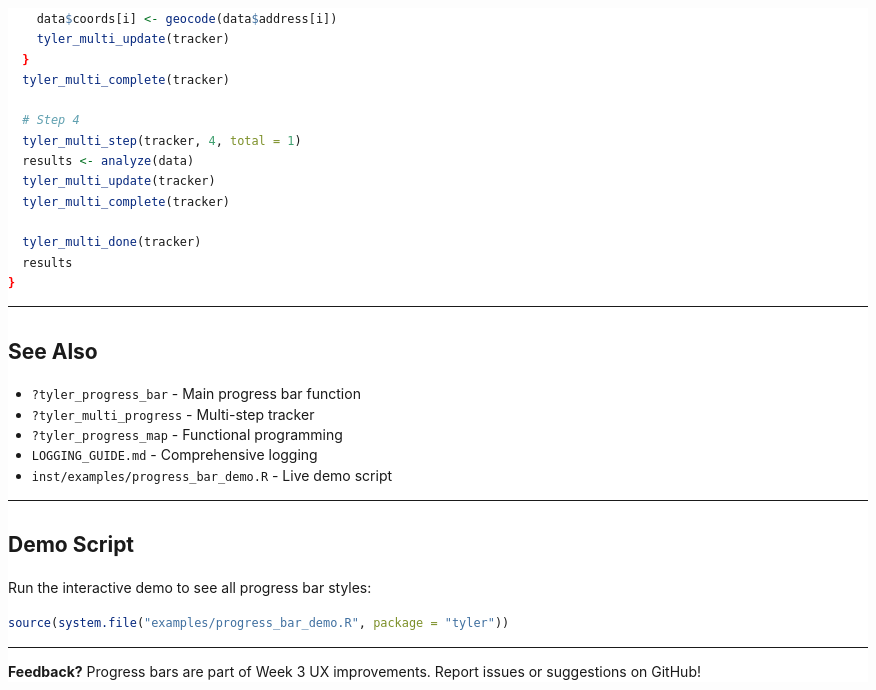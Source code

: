 ```r
    data$coords[i] <- geocode(data$address[i])
    tyler_multi_update(tracker)
  }
  tyler_multi_complete(tracker)

  # Step 4
  tyler_multi_step(tracker, 4, total = 1)
  results <- analyze(data)
  tyler_multi_update(tracker)
  tyler_multi_complete(tracker)

  tyler_multi_done(tracker)
  results
}
```

---

## See Also

- `?tyler_progress_bar` - Main progress bar function
- `?tyler_multi_progress` - Multi-step tracker
- `?tyler_progress_map` - Functional programming
- `LOGGING_GUIDE.md` - Comprehensive logging
- `inst/examples/progress_bar_demo.R` - Live demo script

---

## Demo Script

Run the interactive demo to see all progress bar styles:

```r
source(system.file("examples/progress_bar_demo.R", package = "tyler"))
```

---

**Feedback?** Progress bars are part of Week 3 UX improvements. Report issues or suggestions on GitHub!
